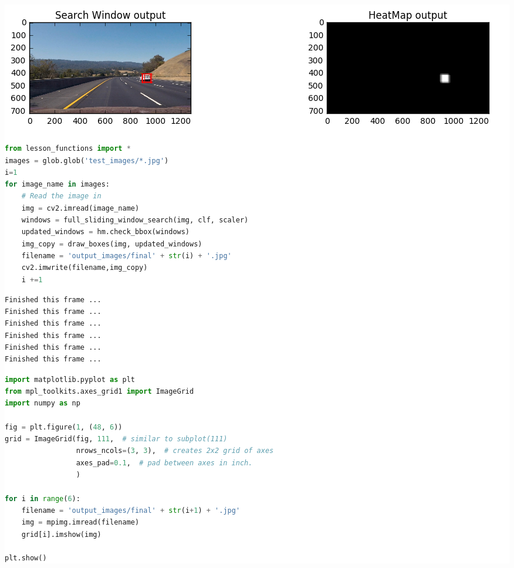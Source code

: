 
![png](output_17_0.png)



```python
from lesson_functions import *
images = glob.glob('test_images/*.jpg')
i=1
for image_name in images:
    # Read the image in 
    img = cv2.imread(image_name)
    windows = full_sliding_window_search(img, clf, scaler)
    updated_windows = hm.check_bbox(windows)
    img_copy = draw_boxes(img, updated_windows)
    filename = 'output_images/final' + str(i) + '.jpg'
    cv2.imwrite(filename,img_copy)
    i +=1
```

    Finished this frame ...
    Finished this frame ...
    Finished this frame ...
    Finished this frame ...
    Finished this frame ...
    Finished this frame ...



```python
import matplotlib.pyplot as plt
from mpl_toolkits.axes_grid1 import ImageGrid
import numpy as np

fig = plt.figure(1, (48, 6))
grid = ImageGrid(fig, 111,  # similar to subplot(111)
                 nrows_ncols=(3, 3),  # creates 2x2 grid of axes
                 axes_pad=0.1,  # pad between axes in inch.
                 )

for i in range(6):
    filename = 'output_images/final' + str(i+1) + '.jpg'
    img = mpimg.imread(filename)
    grid[i].imshow(img)  

plt.show()
```
